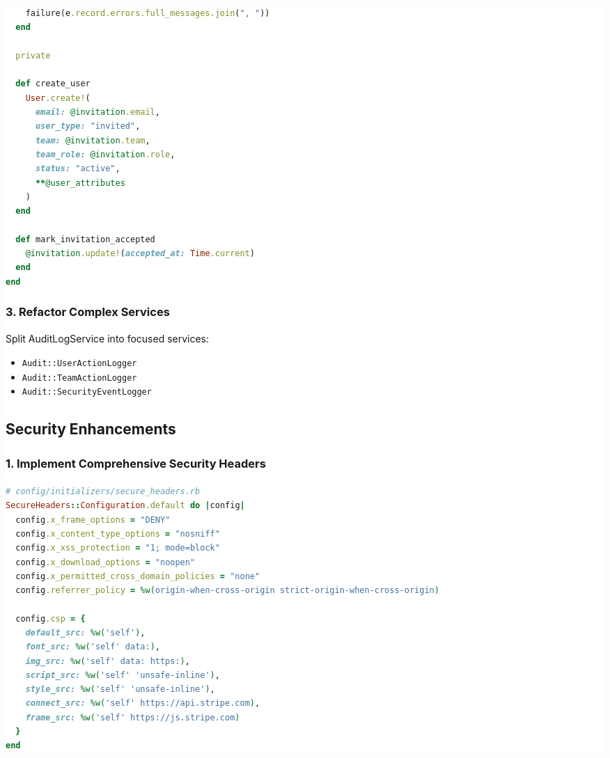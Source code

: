 ```ruby
    failure(e.record.errors.full_messages.join(", "))
  end

  private

  def create_user
    User.create!(
      email: @invitation.email,
      user_type: "invited",
      team: @invitation.team,
      team_role: @invitation.role,
      status: "active",
      **@user_attributes
    )
  end

  def mark_invitation_accepted
    @invitation.update!(accepted_at: Time.current)
  end
end
```

### 3. Refactor Complex Services

Split AuditLogService into focused services:
- `Audit::UserActionLogger`
- `Audit::TeamActionLogger`
- `Audit::SecurityEventLogger`

## Security Enhancements

### 1. Implement Comprehensive Security Headers

```ruby
# config/initializers/secure_headers.rb
SecureHeaders::Configuration.default do |config|
  config.x_frame_options = "DENY"
  config.x_content_type_options = "nosniff"
  config.x_xss_protection = "1; mode=block"
  config.x_download_options = "noopen"
  config.x_permitted_cross_domain_policies = "none"
  config.referrer_policy = %w(origin-when-cross-origin strict-origin-when-cross-origin)
  
  config.csp = {
    default_src: %w('self'),
    font_src: %w('self' data:),
    img_src: %w('self' data: https:),
    script_src: %w('self' 'unsafe-inline'),
    style_src: %w('self' 'unsafe-inline'),
    connect_src: %w('self' https://api.stripe.com),
    frame_src: %w('self' https://js.stripe.com)
  }
end
```
